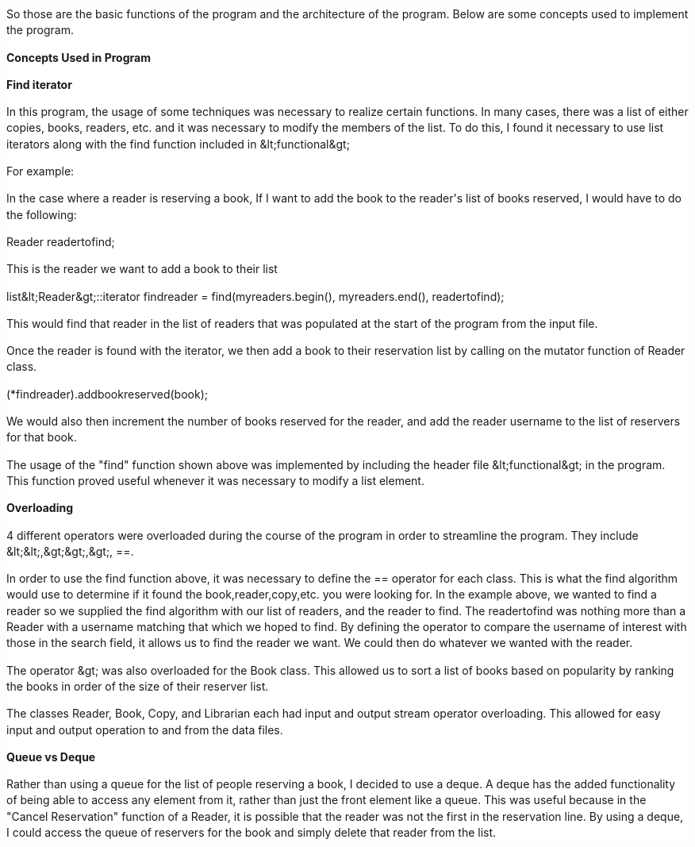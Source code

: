 So those are the basic functions of the program and the architecture of the program. Below are some concepts used to implement the program.

**Concepts Used in Program**

**Find iterator**

In this program, the usage of some techniques was necessary to realize certain functions. In many cases, there was a list of either copies, books, readers, etc. and it was necessary to modify the members of the list. To do this, I found it necessary to use list iterators along with the find function included in \&lt;functional\&gt;

For example:

In the case where a reader is reserving a book, If I want to add the book to the reader&#39;s list of books reserved, I would have to do the following:

Reader readertofind;

This is the reader we want to add a book to their list

list\&lt;Reader\&gt;::iterator findreader = find(myreaders.begin(), myreaders.end(), readertofind);

This would find that reader in the list of readers that was populated at the start of the program from the input file.

Once the reader is found with the iterator, we then add a book to their reservation list by calling on the mutator function of Reader class.

(\*findreader).addbookreserved(book);

We would also then increment the number of books reserved for the reader, and add the reader username to the list of reservers for that book.

The usage of the &quot;find&quot; function shown above was implemented by including the header file \&lt;functional\&gt; in the program. This function proved useful whenever it was necessary to modify a list element.

**Overloading**

4 different operators were overloaded during the course of the program in order to streamline the program. They include \&lt;\&lt;,\&gt;\&gt;,\&gt;, ==.

In order to use the find function above, it was necessary to define the == operator for each class. This is what the find algorithm would use to determine if it found the book,reader,copy,etc. you were looking for. In the example above, we wanted to find a reader so we supplied the find algorithm with our list of readers, and the reader to find. The readertofind was nothing more than a Reader with a username matching that which we hoped to find. By defining the operator to compare the username of interest with those in the search field, it allows us to find the reader we want. We could then do whatever we wanted with the reader.

The operator \&gt; was also overloaded for the Book class. This allowed us to sort a list of books based on popularity by ranking the books in order of the size of their reserver list.

The classes Reader, Book, Copy, and Librarian each had input and output stream operator overloading. This allowed for easy input and output operation to and from the data files.

**Queue vs Deque**

Rather than using a queue for the list of people reserving a book, I decided to use a deque. A deque has the added functionality of being able to access any element from it, rather than just the front element like a queue. This was useful because in the &quot;Cancel Reservation&quot; function of a Reader, it is possible that the reader was not the first in the reservation line. By using a deque, I could access the queue of reservers for the book and simply delete that reader from the list.
